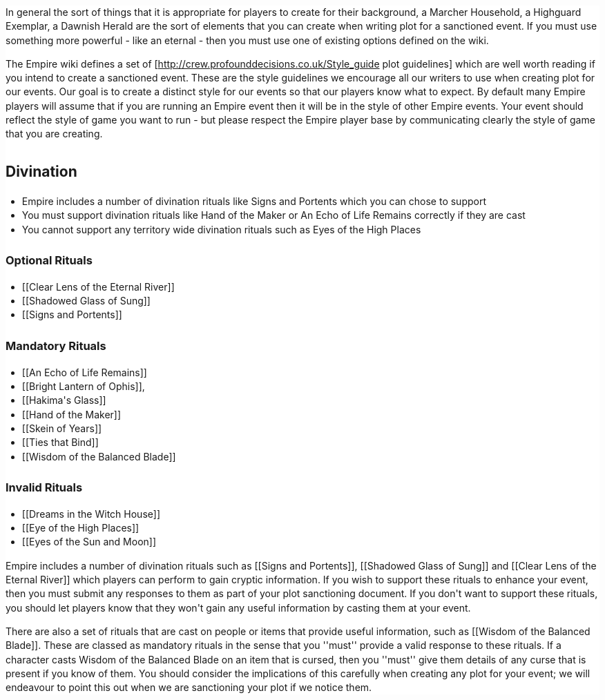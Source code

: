 In general the sort of things that it is appropriate for players to create for their background, a Marcher Household, a Highguard Exemplar, a Dawnish Herald are the sort of elements that you can create when writing plot for a sanctioned event. If you must use something more powerful - like an eternal - then you must use one of existing options defined on the wiki.

The Empire wiki defines a set of [http://crew.profounddecisions.co.uk/Style_guide plot guidelines] which are well worth reading if you intend to create a sanctioned event. These are the style guidelines we encourage all our writers to use when creating plot for our events. Our goal is to create a distinct style for our events so that our players know what to expect. By default many Empire players will assume that if you are running an Empire event then it will be in the style of other Empire events. Your event should reflect the style of game you want to run - but please respect the Empire player base by communicating clearly the style of game that you are creating.

## Divination
* Empire includes a number of divination rituals like Signs and Portents which you can chose to support
* You must support divination rituals like Hand of the Maker or An Echo of Life Remains correctly if they are cast
* You cannot support any territory wide divination rituals such as Eyes of the High Places

### Optional Rituals
* [[Clear Lens of the Eternal River]]
* [[Shadowed Glass of Sung]]
* [[Signs and Portents]]
### Mandatory Rituals
* [[An Echo of Life Remains]]
* [[Bright Lantern of Ophis]], 
* [[Hakima's Glass]]
* [[Hand of the Maker]]
* [[Skein of Years]]
* [[Ties that Bind]]
* [[Wisdom of the Balanced Blade]]
### Invalid Rituals
* [[Dreams in the Witch House]]
* [[Eye of the High Places]]
* [[Eyes of the Sun and Moon]]


Empire includes a number of divination rituals such as [[Signs and Portents]], [[Shadowed Glass of Sung]] and [[Clear Lens of the Eternal River]] which players can perform to gain cryptic information. If you wish to support these rituals to enhance your event, then you must submit any responses to them as part of your plot sanctioning document. If you don't want to support these rituals, you should let players know that they won't gain any useful information by casting them at your event.

There are also a set of rituals that are cast on people or items that provide useful information, such as [[Wisdom of the Balanced Blade]]. These are classed as mandatory rituals in the sense that you ''must'' provide a valid response to these rituals. If a character casts Wisdom of the Balanced Blade on an item that is cursed, then you ''must'' give them details of any curse that is present if you know of them. You should consider the implications of this carefully when creating any plot for your event; we will endeavour to point this out when we are sanctioning your plot if we notice them.
